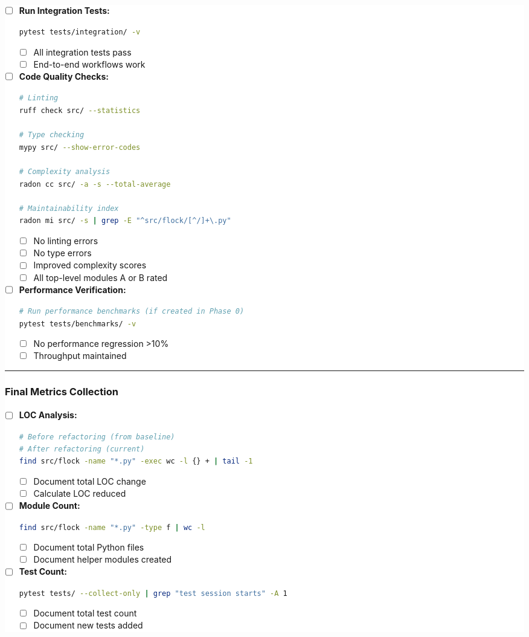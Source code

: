 - [ ] **Run Integration Tests:**
  ```bash
  pytest tests/integration/ -v
  ```
  - [ ] All integration tests pass
  - [ ] End-to-end workflows work

- [ ] **Code Quality Checks:**
  ```bash
  # Linting
  ruff check src/ --statistics

  # Type checking
  mypy src/ --show-error-codes

  # Complexity analysis
  radon cc src/ -a -s --total-average

  # Maintainability index
  radon mi src/ -s | grep -E "^src/flock/[^/]+\.py"
  ```
  - [ ] No linting errors
  - [ ] No type errors
  - [ ] Improved complexity scores
  - [ ] All top-level modules A or B rated

- [ ] **Performance Verification:**
  ```bash
  # Run performance benchmarks (if created in Phase 0)
  pytest tests/benchmarks/ -v
  ```
  - [ ] No performance regression >10%
  - [ ] Throughput maintained

---

### Final Metrics Collection

- [ ] **LOC Analysis:**
  ```bash
  # Before refactoring (from baseline)
  # After refactoring (current)
  find src/flock -name "*.py" -exec wc -l {} + | tail -1
  ```
  - [ ] Document total LOC change
  - [ ] Calculate LOC reduced

- [ ] **Module Count:**
  ```bash
  find src/flock -name "*.py" -type f | wc -l
  ```
  - [ ] Document total Python files
  - [ ] Document helper modules created

- [ ] **Test Count:**
  ```bash
  pytest tests/ --collect-only | grep "test session starts" -A 1
  ```
  - [ ] Document total test count
  - [ ] Document new tests added
